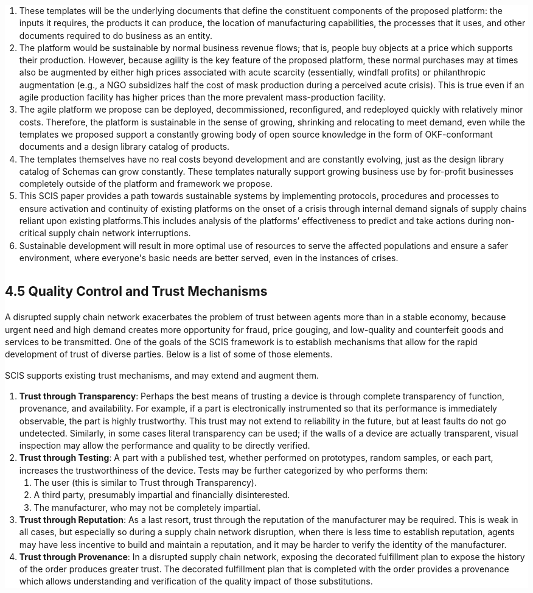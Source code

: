 

1. These templates will be the underlying documents that define the constituent components of the proposed platform: the inputs it requires, the products it can produce, the location of manufacturing capabilities, the processes that it uses, and other documents required to do business as an entity. 
2. The platform would be sustainable by normal business revenue flows; that is, people buy objects at a price which supports their production. However, because agility is the key feature of the proposed platform, these normal purchases may at times also be augmented by either high prices associated with acute scarcity (essentially, windfall profits) or philanthropic augmentation (e.g., a NGO subsidizes half the cost of mask production during a perceived acute crisis). This is true even if an agile production facility has higher prices than the more prevalent mass-production facility.
3. The agile platform we propose can be deployed, decommissioned, reconfigured, and redeployed quickly with relatively minor costs. Therefore, the platform is sustainable in the sense of growing, shrinking and relocating to meet demand, even while the templates we proposed support a constantly growing body of open source knowledge in the form of OKF-conformant documents and a design library catalog of products.
4. The templates themselves have no real costs beyond development and are constantly evolving, just as the design library catalog of Schemas can grow constantly. These templates naturally support growing business use by for-profit businesses completely outside of the platform and framework we propose.
5. This SCIS paper provides a path towards sustainable systems by implementing protocols, procedures and processes to ensure activation and continuity of existing platforms on the onset of a crisis through internal demand signals of supply chains reliant upon existing platforms.This includes analysis of the platforms’ effectiveness to predict and take actions during non-critical supply chain network interruptions.
6. Sustainable development will result in more optimal use of resources to serve the affected populations and ensure a safer environment, where everyone's basic needs are better served, even in the instances of crises.


## 4.5 Quality Control and Trust Mechanisms

A disrupted supply chain network exacerbates the problem of trust between agents more than in a stable economy, because urgent need and high demand creates more opportunity for fraud, price gouging, and low-quality and counterfeit goods and services to be transmitted. One of the goals of the SCIS framework is to establish mechanisms that allow for the rapid development of trust of diverse parties. Below is a list of some of those elements.  

SCIS supports existing trust mechanisms, and may extend and augment them.



1. **Trust through Transparency**: Perhaps the best means of trusting a device is through complete transparency of function, provenance, and availability. For example, if a part is electronically instrumented so that its performance is immediately observable, the part is highly trustworthy. This trust may not extend to reliability in the future, but at least faults do not go undetected. Similarly, in some cases literal transparency can be used; if the walls of a device are actually transparent, visual inspection may allow the performance and quality to be directly verified.
2. **Trust through Testing**: A part with a published test, whether performed on prototypes, random samples, or each part, increases the trustworthiness of the device. Tests may be further categorized by who performs them:
    1. The user (this is similar to Trust through Transparency).
    2. A third party, presumably impartial and financially disinterested.
    3. The manufacturer, who may not be completely impartial.
3. **Trust through Reputation**: As a last resort, trust through the reputation of the manufacturer may be required. This is weak in all cases, but especially so during a supply chain network disruption, when there is less time to establish reputation, agents may have less incentive to build and maintain a reputation, and it may be harder to verify the identity of the manufacturer.
4. **Trust through Provenance**: In a disrupted supply chain network, exposing the decorated fulfillment plan to expose the history of the order produces greater trust. The decorated fulfillment plan that is completed with the order provides a provenance which allows understanding and verification of the quality impact of those substitutions.
